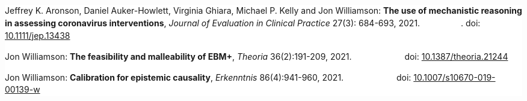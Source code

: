 <p>Jeffrey K. Aronson, Daniel Auker-Howlett, Virginia Ghiara, Michael P. Kelly and Jon Williamson: <strong><a title="Evidence-based medicine (EBM), the dominant approach to assessing the effectiveness of clinical and public health interventions, focuses on the results of association studies. EBM+ is a development of EBM that systematically considers mechanistic studies alongside association studies. In this paper we provide several examples of the importance of mechanistic evidence to coronavirus research. (i) Assessment of combination therapy for MERS highlights the need for systematic assessment of mechanistic evidence. (ii) That hypertension is a risk factor for severe disease in the case of SARS-CoV-2 suggests that altering hypertension treatment might alleviate disease, but the mechanisms are complex, and it is essential to consider and evaluate multiple mechanistic hypotheses. (iii) To be confident that public health interventions will be effective requires a detailed assessment of social and psychological components of the mechanisms of their action, in addition to mechanisms of disease. (iv) In particular, if vaccination programmes are to be effective, they must be carefully tailored to the social context; again, mechanistic evidence is crucial. We conclude that coronavirus research is best situated within the EBM+ evaluation framework.">The use of mechanistic reasoning in assessing coronavirus interventions</a></strong>, <em>Journal of Evaluation in Clinical Practice</em> 27(3): 684-693, 2021. <a href="https://onlinelibrary.wiley.com/doi/epdf/10.1111/jep.13438"><img class="alignnone" src="../images/openaccess.jpg" alt="" width="44" height="16" border="0" /><img class="alignnone" src="../images/acrobat.gif" alt="" width="16" height="16" border="0" /></a> . doi: <a href="https://dx.doi.org/10.1111/jep.13438">10.1111/jep.13438</a></p>

<p>Jon Williamson: <strong><a title="The EBM+ programme is an attempt to improve the way in which present-day evidence-based medicine (EBM) assesses causal claims: according to EBM+, mechanistic studies should be scrutinised alongside association studies. This paper addresses two worries about EBM+: (i) that it is not feasible in practice, and (ii) that it is too malleable, i.e., its results depend on subjective choices that need to be made in order to implement the procedure. Several responses to these two worries are considered and evaluated. The paper also discusses the question of whether we should have confidence in medical interventions, in the light of Stegenga’s arguments for medical nihilism.">The feasibility and malleability of EBM+</a></strong>, <em>Theoria</em> 36(2):191-209, 2021. <a href="https://www.ehu.eus/ojs/index.php/THEORIA/article/download/21244/19461"><img class="alignnone" src="../images/openaccess.jpg" alt="" width="44" height="16" border="0" /><img class="alignnone" src="../images/acrobat.gif" alt="" width="16" height="16" border="0" /></a> <a href="https://blogs.kent.ac.uk/jonw/files/2021/04/FeasibilityMalleability.pdf"><img id="IMG47" class="alignnone" src="../images/acrobat.gif" alt="" width="16" height="16" border="0" /></a> doi: <a href="https://dx.doi.org/10.1387/theoria.21244">10.1387/theoria.21244</a></p>

<p>Jon Williamson: <strong><a title="The epistemic theory of causality is analogous to epistemic theories of probability. Most proponents of epistemic probability would argue that one's degrees of belief should be calibrated to chances, insofar as one has evidence of chances. The question arises as to whether causal beliefs should satisfy an analogous calibration norm. In this paper, I formulate a particular version of a norm requiring calibration to chances and argue that this norm is the most fundamental evidential norm for epistemic probability. I then develop an analogous calibration norm for epistemic causality, argue that it is the *only* evidential norm required for epistemic causality, and show how an epistemic account of causality that incorporates this norm can be used to analyse objective causal relationships.">Calibration for epistemic causality</a></strong>, <em>Erkenntnis</em> 86(4):941-960, 2021. <a href="https://link.springer.com/content/pdf/10.1007%2Fs10670-019-00139-w.pdf"><img class="alignnone" src="../images/openaccess.jpg" alt="" width="44" height="16" border="0" /></a><a href="https://link.springer.com/content/pdf/10.1007%2Fs10670-019-00139-w.pdf"><img class="alignnone" src="../images/acrobat.gif" alt="" width="16" height="16" border="0" /></a> <a href="https://blogs.kent.ac.uk/jonw/files/2019/06/CalibrationEC.pdf"><img id="IMG47" class="alignnone" src="../images/acrobat.gif" alt="" width="16" height="16" border="0" /></a> doi: <a href="https://doi.org/10.1007/s10670-019-00139-w">10.1007/s10670-019-00139-w</a></p>
